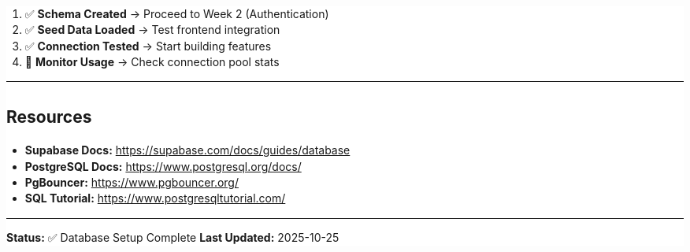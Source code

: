 1. ✅ **Schema Created** → Proceed to Week 2 (Authentication)
2. ✅ **Seed Data Loaded** → Test frontend integration
3. ✅ **Connection Tested** → Start building features
4. 📝 **Monitor Usage** → Check connection pool stats

---

## Resources

- **Supabase Docs:** https://supabase.com/docs/guides/database
- **PostgreSQL Docs:** https://www.postgresql.org/docs/
- **PgBouncer:** https://www.pgbouncer.org/
- **SQL Tutorial:** https://www.postgresqltutorial.com/

---

**Status:** ✅ Database Setup Complete
**Last Updated:** 2025-10-25
